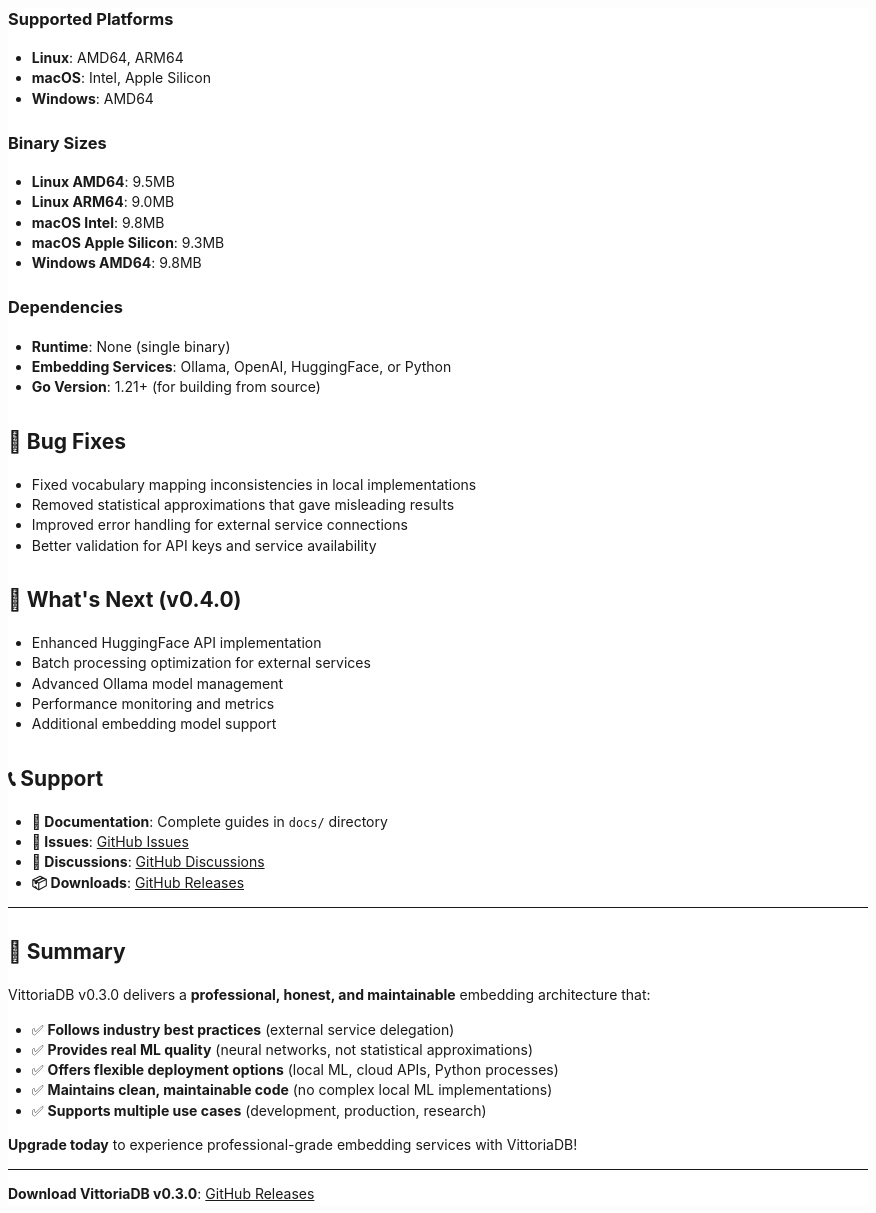 ### Supported Platforms
- **Linux**: AMD64, ARM64
- **macOS**: Intel, Apple Silicon
- **Windows**: AMD64

### Binary Sizes
- **Linux AMD64**: 9.5MB
- **Linux ARM64**: 9.0MB
- **macOS Intel**: 9.8MB
- **macOS Apple Silicon**: 9.3MB
- **Windows AMD64**: 9.8MB

### Dependencies
- **Runtime**: None (single binary)
- **Embedding Services**: Ollama, OpenAI, HuggingFace, or Python
- **Go Version**: 1.21+ (for building from source)

## 🐛 Bug Fixes

- Fixed vocabulary mapping inconsistencies in local implementations
- Removed statistical approximations that gave misleading results
- Improved error handling for external service connections
- Better validation for API keys and service availability

## 🔮 What's Next (v0.4.0)

- Enhanced HuggingFace API implementation
- Batch processing optimization for external services
- Advanced Ollama model management
- Performance monitoring and metrics
- Additional embedding model support

## 📞 Support

- **📖 Documentation**: Complete guides in `docs/` directory
- **🐛 Issues**: [GitHub Issues](https://github.com/antonellof/VittoriaDB/issues)
- **💬 Discussions**: [GitHub Discussions](https://github.com/antonellof/VittoriaDB/discussions)
- **📦 Downloads**: [GitHub Releases](https://github.com/antonellof/VittoriaDB/releases)

---

## 🎉 Summary

VittoriaDB v0.3.0 delivers a **professional, honest, and maintainable** embedding architecture that:

- ✅ **Follows industry best practices** (external service delegation)
- ✅ **Provides real ML quality** (neural networks, not statistical approximations)
- ✅ **Offers flexible deployment options** (local ML, cloud APIs, Python processes)
- ✅ **Maintains clean, maintainable code** (no complex local ML implementations)
- ✅ **Supports multiple use cases** (development, production, research)

**Upgrade today** to experience professional-grade embedding services with VittoriaDB!

---

**Download VittoriaDB v0.3.0**: [GitHub Releases](https://github.com/antonellof/VittoriaDB/releases/tag/v0.3.0)
